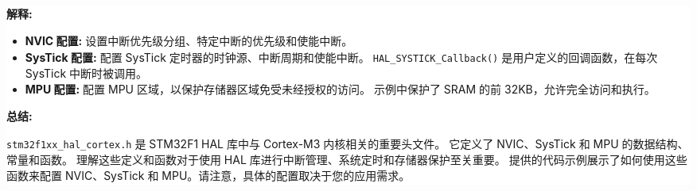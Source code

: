 **解释:**

*   **NVIC 配置:**  设置中断优先级分组、特定中断的优先级和使能中断。
*   **SysTick 配置:**  配置 SysTick 定时器的时钟源、中断周期和使能中断。  `HAL_SYSTICK_Callback()`  是用户定义的回调函数，在每次 SysTick 中断时被调用。
*   **MPU 配置:**  配置 MPU 区域，以保护存储器区域免受未经授权的访问。  示例中保护了 SRAM 的前 32KB，允许完全访问和执行。

**总结:**

`stm32f1xx_hal_cortex.h` 是 STM32F1 HAL 库中与 Cortex-M3 内核相关的重要头文件。 它定义了 NVIC、SysTick 和 MPU 的数据结构、常量和函数。  理解这些定义和函数对于使用 HAL 库进行中断管理、系统定时和存储器保护至关重要。  提供的代码示例展示了如何使用这些函数来配置 NVIC、SysTick 和 MPU。请注意，具体的配置取决于您的应用需求。